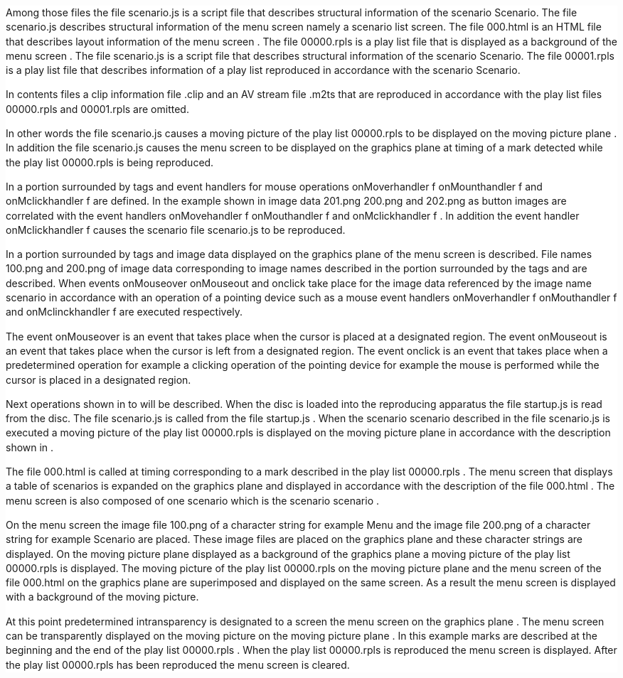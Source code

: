 Among those files the file scenario.js is a script file that describes structural information of the scenario Scenario. The file scenario.js describes structural information of the menu screen namely a scenario list screen. The file 000.html is an HTML file that describes layout information of the menu screen . The file 00000.rpls is a play list file that is displayed as a background of the menu screen . The file scenario.js is a script file that describes structural information of the scenario Scenario. The file 00001.rpls is a play list file that describes information of a play list reproduced in accordance with the scenario Scenario.

In contents files a clip information file .clip and an AV stream file .m2ts that are reproduced in accordance with the play list files 00000.rpls and 00001.rpls are omitted.

In other words the file scenario.js causes a moving picture of the play list 00000.rpls to be displayed on the moving picture plane . In addition the file scenario.js causes the menu screen to be displayed on the graphics plane at timing of a mark detected while the play list 00000.rpls is being reproduced.

In a portion surrounded by tags and event handlers for mouse operations onMoverhandler f onMounthandler f and onMclickhandler f are defined. In the example shown in image data 201.png 200.png and 202.png as button images are correlated with the event handlers onMovehandler f onMouthandler f and onMclickhandler f . In addition the event handler onMclickhandler f causes the scenario file scenario.js to be reproduced.

In a portion surrounded by tags and image data displayed on the graphics plane of the menu screen is described. File names 100.png and 200.png of image data corresponding to image names described in the portion surrounded by the tags and are described. When events onMouseover onMouseout and onclick take place for the image data referenced by the image name scenario in accordance with an operation of a pointing device such as a mouse event handlers onMoverhandler f onMouthandler f and onMclinckhandler f are executed respectively.

The event onMouseover is an event that takes place when the cursor is placed at a designated region. The event onMouseout is an event that takes place when the cursor is left from a designated region. The event onclick is an event that takes place when a predetermined operation for example a clicking operation of the pointing device for example the mouse is performed while the cursor is placed in a designated region.

Next operations shown in to will be described. When the disc is loaded into the reproducing apparatus the file startup.js is read from the disc. The file scenario.js is called from the file startup.js . When the scenario scenario described in the file scenario.js is executed a moving picture of the play list 00000.rpls is displayed on the moving picture plane in accordance with the description shown in .

The file 000.html is called at timing corresponding to a mark described in the play list 00000.rpls . The menu screen that displays a table of scenarios is expanded on the graphics plane and displayed in accordance with the description of the file 000.html . The menu screen is also composed of one scenario which is the scenario scenario .

On the menu screen the image file 100.png of a character string for example Menu and the image file 200.png of a character string for example Scenario are placed. These image files are placed on the graphics plane and these character strings are displayed. On the moving picture plane displayed as a background of the graphics plane a moving picture of the play list 00000.rpls is displayed. The moving picture of the play list 00000.rpls on the moving picture plane and the menu screen of the file 000.html on the graphics plane are superimposed and displayed on the same screen. As a result the menu screen is displayed with a background of the moving picture.

At this point predetermined intransparency is designated to a screen the menu screen on the graphics plane . The menu screen can be transparently displayed on the moving picture on the moving picture plane . In this example marks are described at the beginning and the end of the play list 00000.rpls . When the play list 00000.rpls is reproduced the menu screen is displayed. After the play list 00000.rpls has been reproduced the menu screen is cleared.
